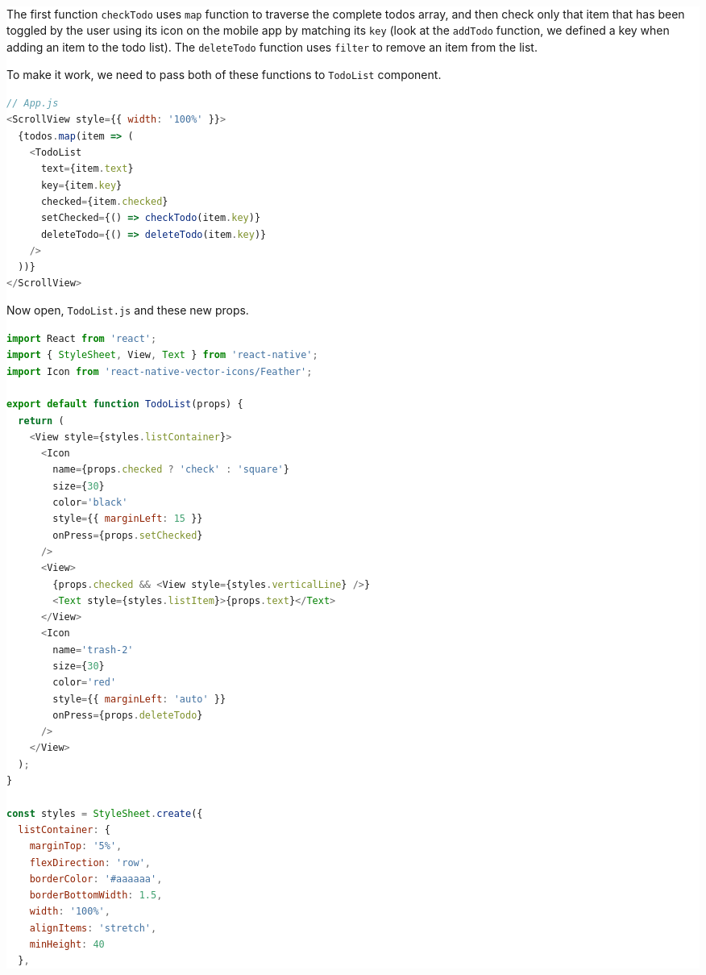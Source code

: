 ```js
```

The first function `checkTodo` uses `map` function to traverse the complete todos array, and then check only that item that has been toggled by the user using its icon on the mobile app by matching its `key` (look at the `addTodo` function, we defined a key when adding an item to the todo list). The `deleteTodo` function uses `filter` to remove an item from the list.

To make it work, we need to pass both of these functions to `TodoList` component.

```js
// App.js
<ScrollView style={{ width: '100%' }}>
  {todos.map(item => (
    <TodoList
      text={item.text}
      key={item.key}
      checked={item.checked}
      setChecked={() => checkTodo(item.key)}
      deleteTodo={() => deleteTodo(item.key)}
    />
  ))}
</ScrollView>
```

Now open, `TodoList.js` and these new props.

```js
import React from 'react';
import { StyleSheet, View, Text } from 'react-native';
import Icon from 'react-native-vector-icons/Feather';

export default function TodoList(props) {
  return (
    <View style={styles.listContainer}>
      <Icon
        name={props.checked ? 'check' : 'square'}
        size={30}
        color='black'
        style={{ marginLeft: 15 }}
        onPress={props.setChecked}
      />
      <View>
        {props.checked && <View style={styles.verticalLine} />}
        <Text style={styles.listItem}>{props.text}</Text>
      </View>
      <Icon
        name='trash-2'
        size={30}
        color='red'
        style={{ marginLeft: 'auto' }}
        onPress={props.deleteTodo}
      />
    </View>
  );
}

const styles = StyleSheet.create({
  listContainer: {
    marginTop: '5%',
    flexDirection: 'row',
    borderColor: '#aaaaaa',
    borderBottomWidth: 1.5,
    width: '100%',
    alignItems: 'stretch',
    minHeight: 40
  },
```